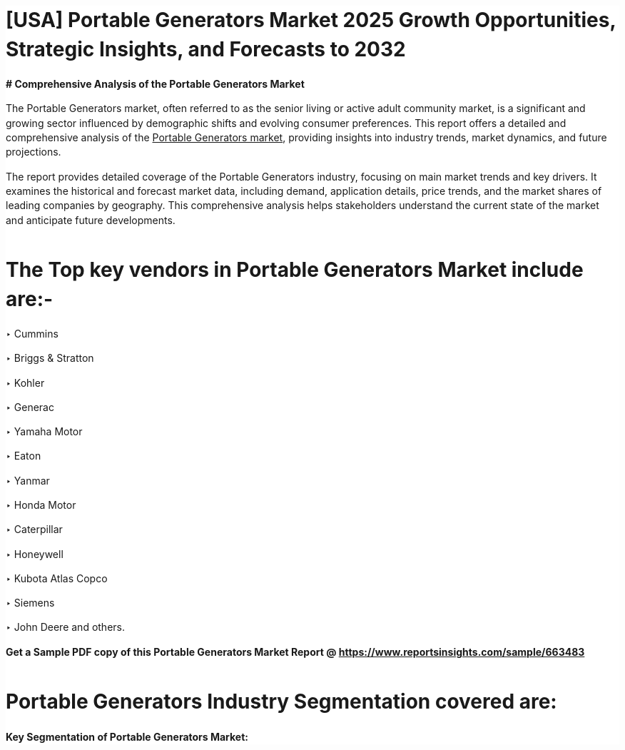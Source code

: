 # [USA] Portable Generators Market 2025 Growth Opportunities, Strategic Insights, and Forecasts to 2032

<strong># Comprehensive Analysis of the Portable Generators Market</strong>

The Portable Generators market, often referred to as the senior living or active adult community market, is a significant and growing sector influenced by demographic shifts and evolving consumer preferences. This report offers a detailed and comprehensive analysis of the <a href=https://www.reportsinsights.com/sample/663483>Portable Generators market</a>, providing insights into industry trends, market dynamics, and future projections.

The report provides detailed coverage of the Portable Generators industry, focusing on main market trends and key drivers. It examines the historical and forecast market data, including demand, application details, price trends, and the market shares of leading companies by geography. This comprehensive analysis helps stakeholders understand the current state of the market and anticipate future developments.

# <strong>The Top key vendors in Portable Generators Market include are:- </strong>

‣ Cummins

‣ Briggs & Stratton

‣ Kohler

‣ Generac

‣ Yamaha Motor

‣ Eaton

‣ Yanmar

‣ Honda Motor

‣ Caterpillar

‣ Honeywell

‣ Kubota Atlas Copco

‣ Siemens

‣ John Deere and others.

<strong>Get a Sample PDF copy of this Portable Generators Market Report </strong><strong>@ <a href=https://www.reportsinsights.com/sample/663483 style=color:#0000ff;>https://www.reportsinsights.com/sample/663483</a> </strong>

# <strong>Portable Generators Industry Segmentation covered are:</strong>

<strong>Key Segmentation of Portable Generators Market:</strong> 

